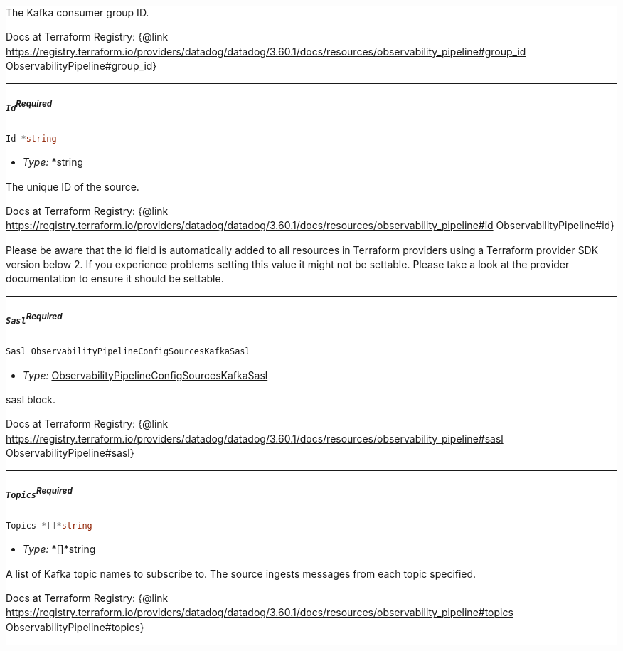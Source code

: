 The Kafka consumer group ID.

Docs at Terraform Registry: {@link https://registry.terraform.io/providers/datadog/datadog/3.60.1/docs/resources/observability_pipeline#group_id ObservabilityPipeline#group_id}

---

##### `Id`<sup>Required</sup> <a name="Id" id="@cdktf/provider-datadog.observabilityPipeline.ObservabilityPipelineConfigSourcesKafka.property.id"></a>

```go
Id *string
```

- *Type:* *string

The unique ID of the source.

Docs at Terraform Registry: {@link https://registry.terraform.io/providers/datadog/datadog/3.60.1/docs/resources/observability_pipeline#id ObservabilityPipeline#id}

Please be aware that the id field is automatically added to all resources in Terraform providers using a Terraform provider SDK version below 2.
If you experience problems setting this value it might not be settable. Please take a look at the provider documentation to ensure it should be settable.

---

##### `Sasl`<sup>Required</sup> <a name="Sasl" id="@cdktf/provider-datadog.observabilityPipeline.ObservabilityPipelineConfigSourcesKafka.property.sasl"></a>

```go
Sasl ObservabilityPipelineConfigSourcesKafkaSasl
```

- *Type:* <a href="#@cdktf/provider-datadog.observabilityPipeline.ObservabilityPipelineConfigSourcesKafkaSasl">ObservabilityPipelineConfigSourcesKafkaSasl</a>

sasl block.

Docs at Terraform Registry: {@link https://registry.terraform.io/providers/datadog/datadog/3.60.1/docs/resources/observability_pipeline#sasl ObservabilityPipeline#sasl}

---

##### `Topics`<sup>Required</sup> <a name="Topics" id="@cdktf/provider-datadog.observabilityPipeline.ObservabilityPipelineConfigSourcesKafka.property.topics"></a>

```go
Topics *[]*string
```

- *Type:* *[]*string

A list of Kafka topic names to subscribe to. The source ingests messages from each topic specified.

Docs at Terraform Registry: {@link https://registry.terraform.io/providers/datadog/datadog/3.60.1/docs/resources/observability_pipeline#topics ObservabilityPipeline#topics}

---